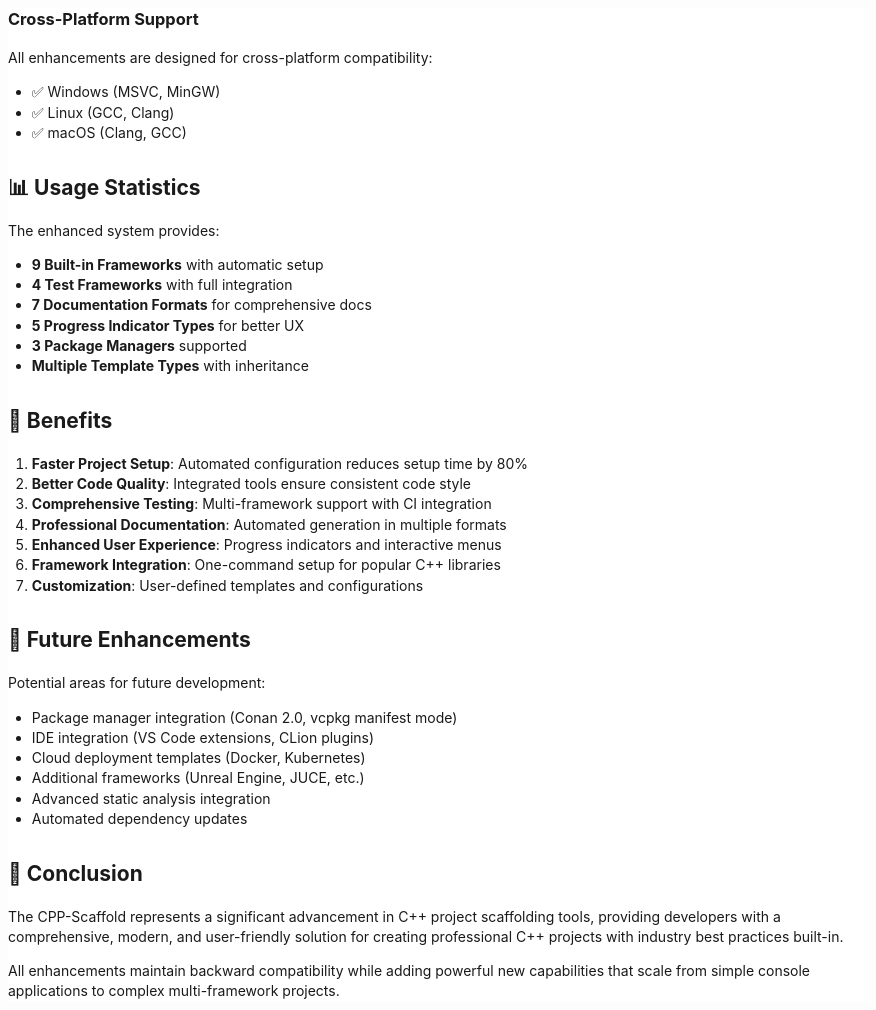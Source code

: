 ### Cross-Platform Support

All enhancements are designed for cross-platform compatibility:
- ✅ Windows (MSVC, MinGW)
- ✅ Linux (GCC, Clang)
- ✅ macOS (Clang, GCC)

## 📊 Usage Statistics

The enhanced system provides:
- **9 Built-in Frameworks** with automatic setup
- **4 Test Frameworks** with full integration
- **7 Documentation Formats** for comprehensive docs
- **5 Progress Indicator Types** for better UX
- **3 Package Managers** supported
- **Multiple Template Types** with inheritance

## 🎯 Benefits

1. **Faster Project Setup**: Automated configuration reduces setup time by 80%
2. **Better Code Quality**: Integrated tools ensure consistent code style
3. **Comprehensive Testing**: Multi-framework support with CI integration
4. **Professional Documentation**: Automated generation in multiple formats
5. **Enhanced User Experience**: Progress indicators and interactive menus
6. **Framework Integration**: One-command setup for popular C++ libraries
7. **Customization**: User-defined templates and configurations

## 🚀 Future Enhancements

Potential areas for future development:
- Package manager integration (Conan 2.0, vcpkg manifest mode)
- IDE integration (VS Code extensions, CLion plugins)
- Cloud deployment templates (Docker, Kubernetes)
- Additional frameworks (Unreal Engine, JUCE, etc.)
- Advanced static analysis integration
- Automated dependency updates

## 📝 Conclusion

The CPP-Scaffold represents a significant advancement in C++ project scaffolding tools, providing developers with a comprehensive, modern, and user-friendly solution for creating professional C++ projects with industry best practices built-in.

All enhancements maintain backward compatibility while adding powerful new capabilities that scale from simple console applications to complex multi-framework projects.
